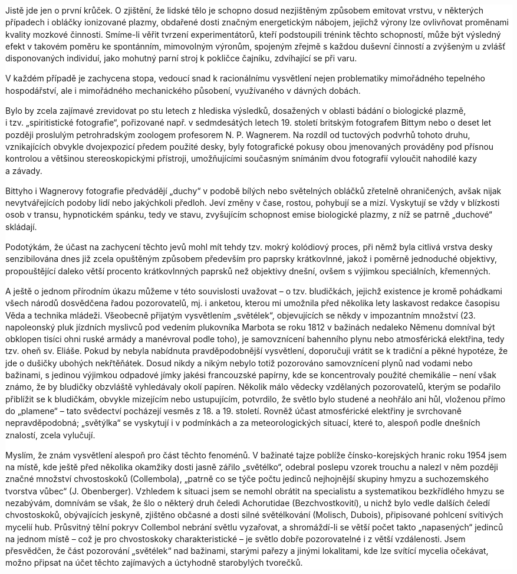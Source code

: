Jistě jde jen o první krůček. O zjištění, že lidské tělo je schopno dosud nezjištěným způsobem emitovat vrstvu, v některých případech i obláčky ionizované plazmy, obdařené dosti značným energetickým nábojem, jejichž výrony lze ovlivňovat proměnami kvality mozkové činnosti. Smíme-li věřit tvrzení experimentátorů, kteří podstoupili trénink těchto schopností, může být výsledný efekt v takovém poměru ke spontánním, mimovolným výronům, spojeným zřejmě s každou duševní činností a zvýšeným u zvlášť disponovaných individuí, jako mohutný parní stroj k pokličce čaj­níku, zdvíhající se při varu.

V každém případě je zachycena stopa, vedoucí snad k racionálnímu vysvětlení nejen problematiky mimořádného tepelného hospodářství, ale i mimořádného mechanického působení, využívaného v dávných dobách.

Bylo by zcela zajímavé zrevidovat po stu letech z hlediska výsledků, dosažených v oblasti bádání o biologické plazmě, i tzv. „spiritistické fotografie“, pořizované např. v sedmdesátých letech 19. století britským fotografem Bittym nebo o deset let později proslulým petrohradským zoologem profesorem N. P. Wagnerem. Na rozdíl od tuctových podvrhů tohoto druhu, vznikajících obvykle dvojexpozicí předem použité desky, byly fotografické pokusy obou jmenovaných prováděny pod přísnou kontrolou a většinou stereo­skopickými přístroji, umožňujícími současným snímáním dvou fotografií vyloučit nahodilé kazy a závady.

Bittyho i Wagnerovy fotografie předvádějí „duchy“ v podobě bílých nebo světelných obláčků zřetelně ohraničených, avšak nijak nevytvářejících podoby lidí nebo jakýchkoli předloh. Jeví změny v čase, rostou, pohybují se a mizí. Vyskytují se vždy v blízkosti osob v transu, hypnotickém spánku, tedy ve stavu, zvyšujícím schopnost emise biologické plazmy, z níž se patrně „duchové“ skládají.

Podotýkám, že účast na zachycení těchto jevů mohl mít tehdy tzv. mokrý kolódiový proces, při němž byla citlivá vrstva desky senzibilována dnes již zcela opuštěným způsobem především pro paprsky krátkovlnné, jakož i poměrně jednoduché objektivy, propouštějící daleko větší procento krátkovlnných paprsků než objektivy dnešní, ovšem s výjimkou speciálních, křemenných.

A ještě o jednom přírodním úkazu můžeme v této souvislosti uvažovat – o tzv. bludičkách, jejichž existence je kromě pohádkami všech národů dosvědčena řadou pozorovatelů, mj. i anketou, kterou mi umožnila před několika lety laskavost redakce časopisu Věda a technika mládeži. Všeobecně přijatým vysvětlením „světélek“, objevujících se někdy v impozantním množství (23. napoleonský pluk jízdních myslivců pod vedením plukovníka Marbota se roku 1812 v bažinách nedaleko Němenu domníval být obklopen tisíci ohni ruské armády a manévroval podle toho), je samovznícení bahenního plynu nebo atmosférická elektřina, tedy tzv. oheň sv. Eliáše. Pokud by nebyla nabídnuta pravděpodobnější vysvětlení, doporučuji vrátit se k tradiční a pěkné hypotéze, že jde o dušičky ubohých nekřtěňátek. Dosud nikdy a nikým nebylo totiž pozorováno samovznícení plynů nad vodami nebo bažinami, s jedinou výjimkou odpadové jímky jakési francouzské papírny, kde se koncentrovaly použité chemikálie – není však známo, že by bludičky obzvláště vyhledávaly okolí papíren. Několik málo vědecky vzdělaných pozorovatelů, kterým se podařilo přiblížit se k bludičkám, obvykle mizejícím nebo ustupujícím, potvrdilo, že světlo bylo studené a neohřálo ani hůl, vloženou přímo do „plamene“ – tato svědectví pocházejí vesměs z 18. a 19. století. Rovněž účast atmosférické elektřiny je svrchovaně nepravděpodobná; „světýlka“ se vyskytují i v podmínkách a za meteorologických situací, které to, alespoň podle dnešních znalostí, zcela vylučují.

Myslím, že znám vysvětlení alespoň pro část těchto fenoménů. V bažinaté tajze poblíže čínsko-korejských hranic roku 1954 jsem na místě, kde ještě před několika okamžiky dosti jasně zářilo „světélko“, odebral poslepu vzorek trouchu a nalezl v něm později značné množství chvostoskoků (Collembola), „patrně co se týče počtu jedinců nejhojnější skupiny hmyzu a suchozemského tvorstva vůbec“ (J. Obenberger). Vzhledem k situaci jsem se nemohl obrátit na specia­listu a systematikou bezkřídlého hmyzu se nezabývám, domnívám se však, že šlo o některý druh čeledi Achorutidae (Bezchvostkovití), u nichž bylo vedle dalších čeledí chvostoskoků, obývajících jeskyně, zjištěno občasné a dosti silné světélkování (Molisch, Dubois), připisované pohlcení svítivých mycelií hub. Průsvitný tělní pokryv Collembol nebrání světlu vyzařovat, a shromáždí-li se větší počet takto „napasených“ jedinců na jednom místě – což je pro chvostoskoky charakteristické – je světlo dobře pozorovatelné i z větší vzdálenosti. Jsem přesvědčen, že část pozorování „světélek“ nad bažinami, starými pařezy a jinými lokalitami, kde lze svítící mycelia očekávat, možno připsat na účet těchto zajímavých a úctyhodně starobylých tvorečků.
